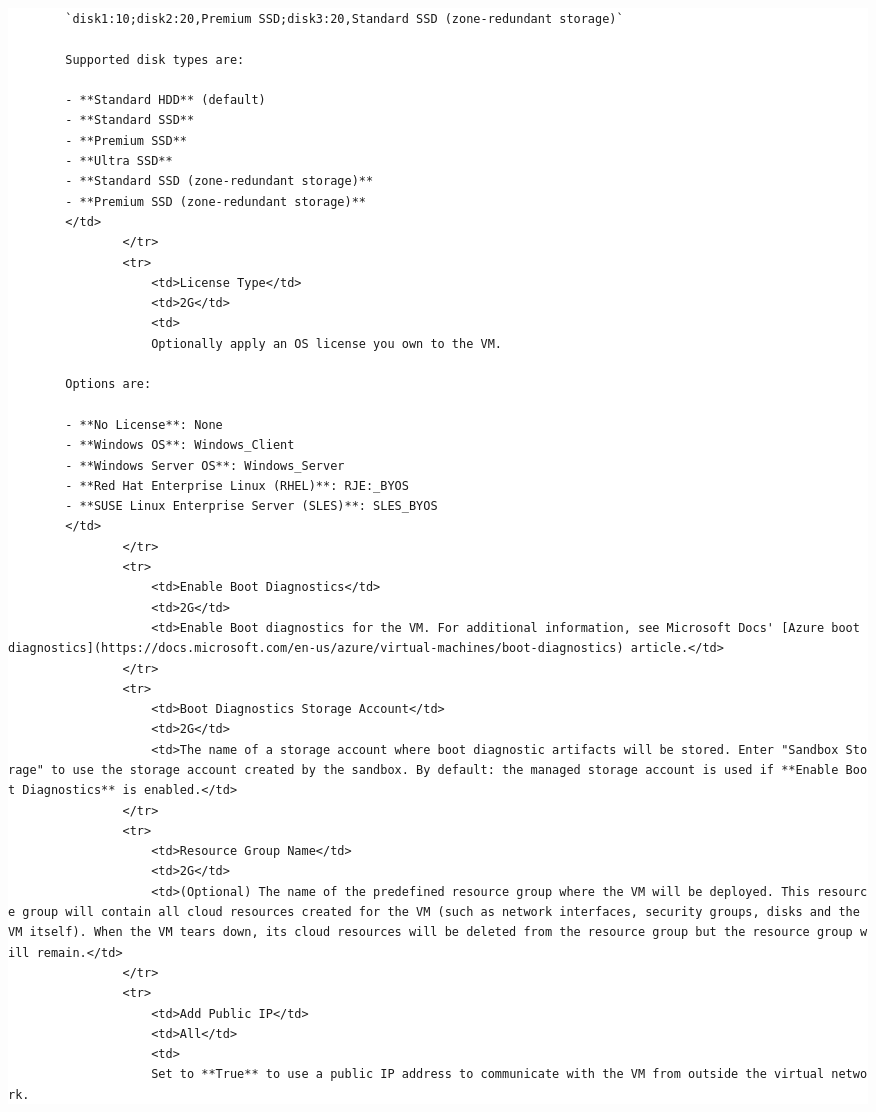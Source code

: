             `disk1:10;disk2:20,Premium SSD;disk3:20,Standard SSD (zone-redundant storage)`

            Supported disk types are:

            - **Standard HDD** (default)
            - **Standard SSD**
            - **Premium SSD**
            - **Ultra SSD**
            - **Standard SSD (zone-redundant storage)**
            - **Premium SSD (zone-redundant storage)**
            </td>
                    </tr>
                    <tr>
                        <td>License Type</td>
                        <td>2G</td>
                        <td>
                        Optionally apply an OS license you own to the VM.

            Options are:

            - **No License**: None
            - **Windows OS**: Windows_Client
            - **Windows Server OS**: Windows_Server
            - **Red Hat Enterprise Linux (RHEL)**: RJE:_BYOS
            - **SUSE Linux Enterprise Server (SLES)**: SLES_BYOS
            </td>
                    </tr>
                    <tr>
                        <td>Enable Boot Diagnostics</td>
                        <td>2G</td>
                        <td>Enable Boot diagnostics for the VM. For additional information, see Microsoft Docs' [Azure boot diagnostics](https://docs.microsoft.com/en-us/azure/virtual-machines/boot-diagnostics) article.</td>
                    </tr>
                    <tr>
                        <td>Boot Diagnostics Storage Account</td>
                        <td>2G</td>
                        <td>The name of a storage account where boot diagnostic artifacts will be stored. Enter "Sandbox Storage" to use the storage account created by the sandbox. By default: the managed storage account is used if **Enable Boot Diagnostics** is enabled.</td>
                    </tr>
                    <tr>
                        <td>Resource Group Name</td>
                        <td>2G</td>
                        <td>(Optional) The name of the predefined resource group where the VM will be deployed. This resource group will contain all cloud resources created for the VM (such as network interfaces, security groups, disks and the VM itself). When the VM tears down, its cloud resources will be deleted from the resource group but the resource group will remain.</td>
                    </tr>
                    <tr>
                        <td>Add Public IP</td>
                        <td>All</td>
                        <td>
                        Set to **True** to use a public IP address to communicate with the VM from outside the virtual network.
